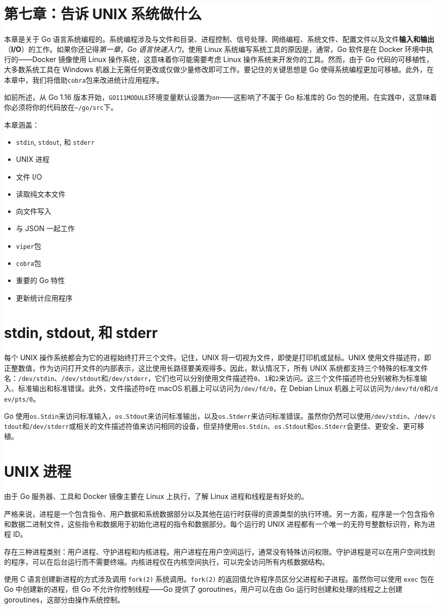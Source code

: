 

# 第七章：告诉 UNIX 系统做什么

本章是关于 Go 语言系统编程的。系统编程涉及与文件和目录、进程控制、信号处理、网络编程、系统文件、配置文件以及文件**输入和输出**（**I/O**）的工作。如果你还记得*第一章*，*Go 语言快速入门*，使用 Linux 系统编写系统工具的原因是，通常，Go 软件是在 Docker 环境中执行的——Docker 镜像使用 Linux 操作系统，这意味着你可能需要考虑 Linux 操作系统来开发你的工具。然而，由于 Go 代码的可移植性，大多数系统工具在 Windows 机器上无需任何更改或仅做少量修改即可工作。要记住的关键思想是 Go 使得系统编程更加可移植。此外，在本章中，我们将借助`cobra`包来改进统计应用程序。

如前所述，从 Go 1.16 版本开始，`GO111MODULE`环境变量默认设置为`on`——这影响了不属于 Go 标准库的 Go 包的使用。在实践中，这意味着你必须将你的代码放在`~/go/src`下。

本章涵盖：

+   `stdin`, `stdout`, 和 `stderr`

+   UNIX 进程

+   文件 I/O

+   读取纯文本文件

+   向文件写入

+   与 JSON 一起工作

+   `viper`包

+   `cobra`包

+   重要的 Go 特性

+   更新统计应用程序

# stdin, stdout, 和 stderr

每个 UNIX 操作系统都会为它的进程始终打开三个文件。记住，UNIX 将一切视为文件，即使是打印机或鼠标。UNIX 使用文件描述符，即正整数值，作为访问打开文件的内部表示，这比使用长路径要美观得多。因此，默认情况下，所有 UNIX 系统都支持三个特殊的标准文件名：`/dev/stdin`、`/dev/stdout`和`/dev/stderr`，它们也可以分别使用文件描述符`0`、`1`和`2`来访问。这三个文件描述符也分别被称为标准输入、标准输出和标准错误。此外，文件描述符`0`在 macOS 机器上可以访问为`/dev/fd/0`，在 Debian Linux 机器上可以访问为`/dev/fd/0`和`/dev/pts/0`。

Go 使用`os.Stdin`来访问标准输入，`os.Stdout`来访问标准输出，以及`os.Stderr`来访问标准错误。虽然你仍然可以使用`/dev/stdin`、`/dev/stdout`和`/dev/stderr`或相关的文件描述符值来访问相同的设备，但坚持使用`os.Stdin`、`os.Stdout`和`os.Stderr`会更佳、更安全、更可移植。

# UNIX 进程

由于 Go 服务器、工具和 Docker 镜像主要在 Linux 上执行，了解 Linux 进程和线程是有好处的。

严格来说，进程是一个包含指令、用户数据和系统数据部分以及其他在运行时获得的资源类型的执行环境。另一方面，程序是一个包含指令和数据二进制文件，这些指令和数据用于初始化进程的指令和数据部分。每个运行的 UNIX 进程都有一个唯一的无符号整数标识符，称为进程 ID。

存在三种进程类别：用户进程、守护进程和内核进程。用户进程在用户空间运行，通常没有特殊访问权限。守护进程是可以在用户空间找到的程序，可以在后台运行而不需要终端。内核进程仅在内核空间执行，可以完全访问所有内核数据结构。

使用 C 语言创建新进程的方式涉及调用 `fork(2)` 系统调用。`fork(2)` 的返回值允许程序员区分父进程和子进程。虽然你可以使用 `exec` 包在 Go 中创建新的进程，但 Go 不允许你控制线程——Go 提供了 goroutines，用户可以在由 Go 运行时创建和处理的线程之上创建 goroutines，这部分由操作系统控制。
